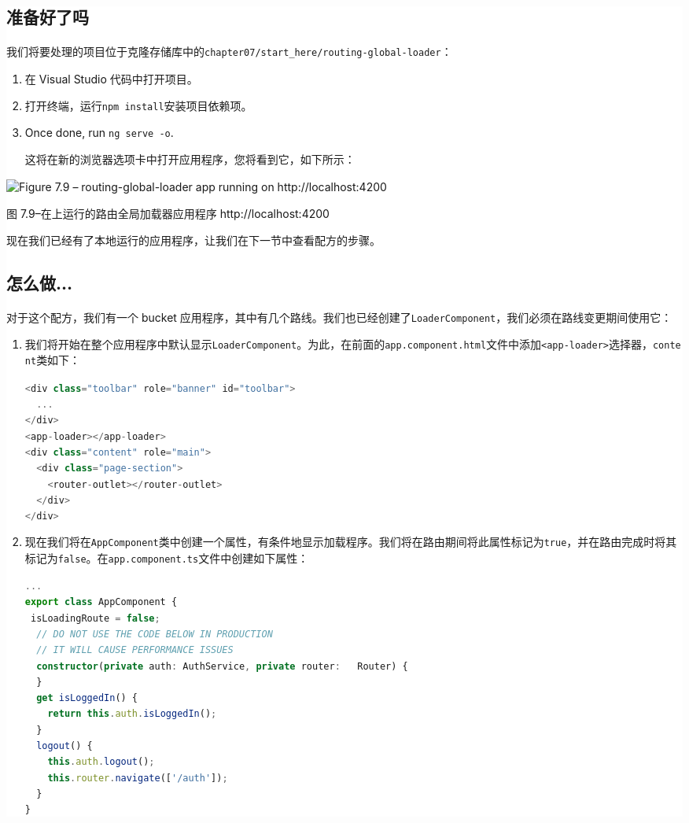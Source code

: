 ## 准备好了吗

我们将要处理的项目位于克隆存储库中的`chapter07/start_here/routing-global-loader`：

1.  在 Visual Studio 代码中打开项目。
2.  打开终端，运行`npm install`安装项目依赖项。
3.  Once done, run `ng serve -o`.

    这将在新的浏览器选项卡中打开应用程序，您将看到它，如下所示：

![Figure 7.9 – routing-global-loader app running on http://localhost:4200 ](img/Figure_7.9_B15150.jpg)

图 7.9–在上运行的路由全局加载器应用程序 http://localhost:4200

现在我们已经有了本地运行的应用程序，让我们在下一节中查看配方的步骤。

## 怎么做…

对于这个配方，我们有一个 bucket 应用程序，其中有几个路线。我们也已经创建了`LoaderComponent`，我们必须在路线变更期间使用它：

1.  我们将开始在整个应用程序中默认显示`LoaderComponent`。为此，在前面的`app.component.html`文件中添加`<app-loader>`选择器，`content`类如下：

    ```ts
    <div class="toolbar" role="banner" id="toolbar">
      ...
    </div>
    <app-loader></app-loader>
    <div class="content" role="main">
      <div class="page-section">
        <router-outlet></router-outlet>
      </div>
    </div>
    ```

2.  现在我们将在`AppComponent`类中创建一个属性，有条件地显示加载程序。我们将在路由期间将此属性标记为`true`，并在路由完成时将其标记为`false`。在`app.component.ts`文件中创建如下属性：

    ```ts
    ...
    export class AppComponent {
     isLoadingRoute = false;
      // DO NOT USE THE CODE BELOW IN PRODUCTION
      // IT WILL CAUSE PERFORMANCE ISSUES
      constructor(private auth: AuthService, private router:   Router) {
      }
      get isLoggedIn() {
        return this.auth.isLoggedIn();
      }
      logout() {
        this.auth.logout();
        this.router.navigate(['/auth']);
      }
    }
    ```
